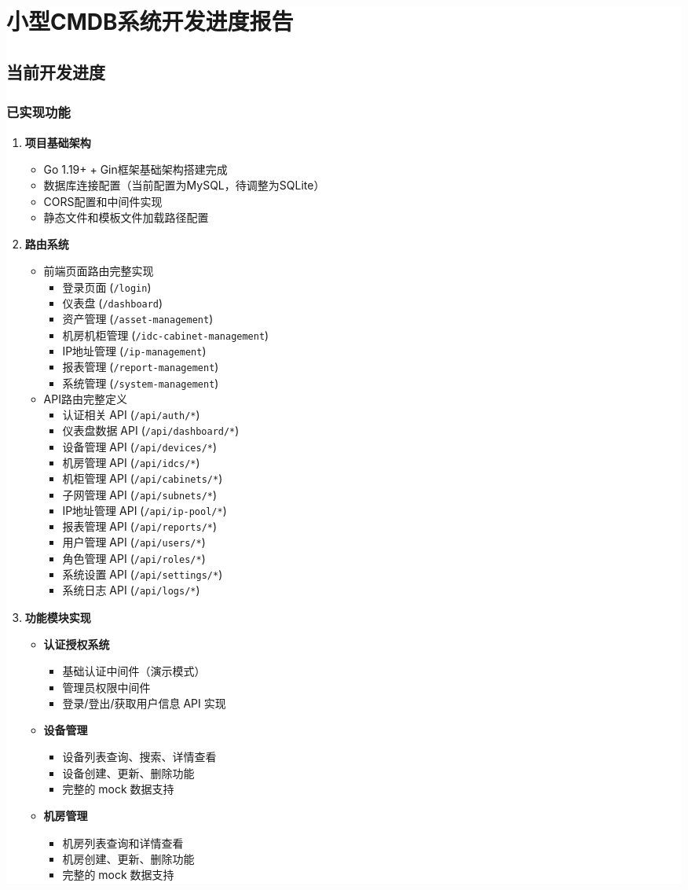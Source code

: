 # 小型CMDB系统开发进度报告

## 当前开发进度

### 已实现功能

1. **项目基础架构**
   - Go 1.19+ + Gin框架基础架构搭建完成
   - 数据库连接配置（当前配置为MySQL，待调整为SQLite）
   - CORS配置和中间件实现
   - 静态文件和模板文件加载路径配置

2. **路由系统**
   - 前端页面路由完整实现
     - 登录页面 (`/login`)
     - 仪表盘 (`/dashboard`)
     - 资产管理 (`/asset-management`)
     - 机房机柜管理 (`/idc-cabinet-management`)
     - IP地址管理 (`/ip-management`)
     - 报表管理 (`/report-management`)
     - 系统管理 (`/system-management`)
   - API路由完整定义
     - 认证相关 API (`/api/auth/*`)
     - 仪表盘数据 API (`/api/dashboard/*`)
     - 设备管理 API (`/api/devices/*`)
     - 机房管理 API (`/api/idcs/*`)
     - 机柜管理 API (`/api/cabinets/*`)
     - 子网管理 API (`/api/subnets/*`)
     - IP地址管理 API (`/api/ip-pool/*`)
     - 报表管理 API (`/api/reports/*`)
     - 用户管理 API (`/api/users/*`)
     - 角色管理 API (`/api/roles/*`)
     - 系统设置 API (`/api/settings/*`)
     - 系统日志 API (`/api/logs/*`)

3. **功能模块实现**
   - **认证授权系统**
     - 基础认证中间件（演示模式）
     - 管理员权限中间件
     - 登录/登出/获取用户信息 API 实现
   
   - **设备管理**
     - 设备列表查询、搜索、详情查看
     - 设备创建、更新、删除功能
     - 完整的 mock 数据支持
   
   - **机房管理**
     - 机房列表查询和详情查看
     - 机房创建、更新、删除功能
     - 完整的 mock 数据支持
   